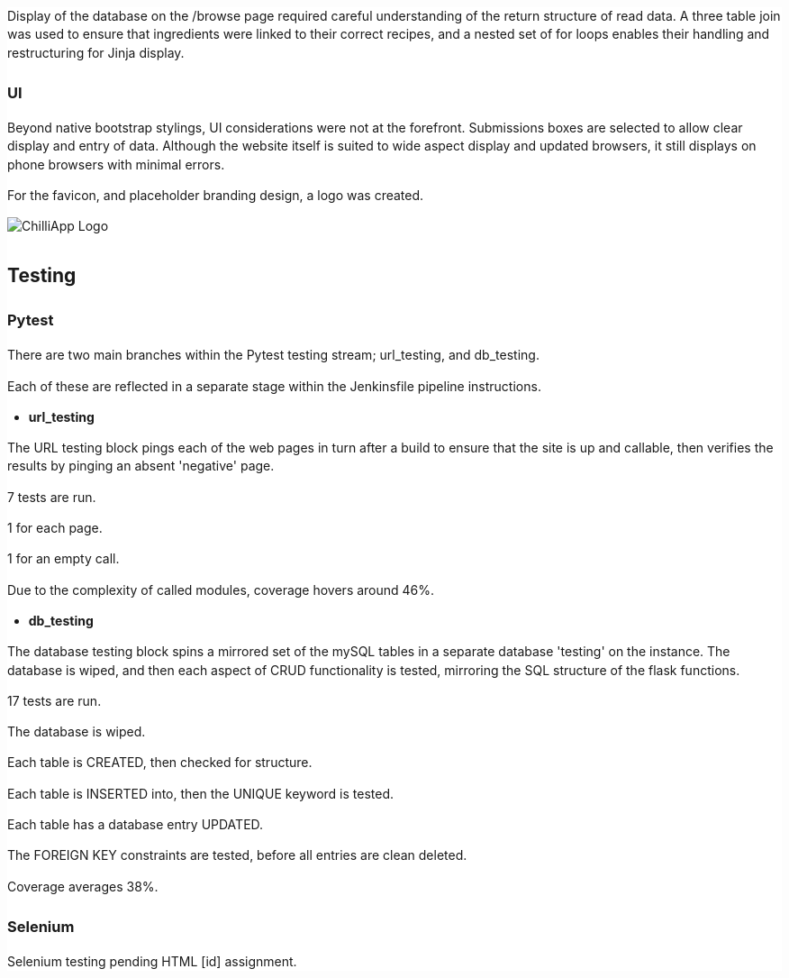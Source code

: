 Display of the database on the /browse page required careful understanding of the return structure of read data. A three table join was used to ensure that ingredients were linked to their correct recipes, and a nested set of for loops enables their handling and restructuring for Jinja display.

### UI

Beyond native bootstrap stylings, UI considerations were not at the forefront. Submissions boxes are selected to allow clear display and entry of data. Although the website itself is suited to wide aspect display and updated browsers, it still displays on phone browsers with minimal errors.

For the favicon, and placeholder branding design, a logo was created.

![ChilliApp Logo](https://i.imgur.com/8S5k1lK.gif)

## Testing

### Pytest

There are two main branches within the Pytest testing stream; url_testing, and db_testing.

Each of these are reflected in a separate stage within the Jenkinsfile pipeline instructions.

+ **url_testing**

The URL testing block pings each of the web pages in turn after a build to ensure that the site is up and callable, then verifies the results by pinging an absent 'negative' page.

7 tests are run.

1 for each page.

1 for an empty call.

Due to the complexity of called modules, coverage hovers around 46%.

+ **db_testing**

The database testing block spins a mirrored set of the mySQL tables in a separate database 'testing' on the instance. The database is wiped, and then each aspect of CRUD functionality is tested, mirroring the SQL structure of the flask functions.

17 tests are run.

The database is wiped.

Each table is CREATED, then checked for structure.

Each table is INSERTED into, then the UNIQUE keyword is tested.

Each table has a database entry UPDATED.

The FOREIGN KEY constraints are tested, before all entries are clean deleted.

Coverage averages 38%.

### Selenium

Selenium testing pending HTML [id] assignment.
